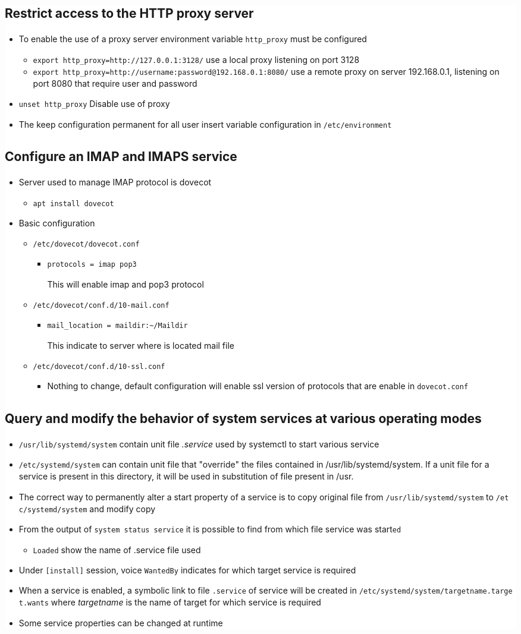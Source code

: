 

## Restrict access to the HTTP proxy server

* To enable the use of a proxy server environment variable `http_proxy` must be configured
  * `export http_proxy=http://127.0.0.1:3128/` use a local proxy listening on port 3128
  *  `export http_proxy=http://username:password@192.168.0.1:8080/` use a remote proxy on server 192.168.0.1, listening on port 8080 that require user and password
* `unset http_proxy` Disable use of proxy

* The keep configuration permanent for all user insert variable configuration in `/etc/environment` 

## Configure an IMAP and IMAPS service

* Server used to manage IMAP protocol is dovecot

  * `apt install dovecot`

* Basic configuration

  * `/etc/dovecot/dovecot.conf`

    * `protocols = imap pop3`

      This will enable imap and pop3 protocol

  * `/etc/dovecot/conf.d/10-mail.conf`

    * `mail_location = maildir:~/Maildir`

      This indicate to server where is located mail file

  * `/etc/dovecot/conf.d/10-ssl.conf`

    * Nothing to change, default configuration will enable ssl version of protocols that are enable in `dovecot.conf`

## Query and modify the behavior of system services at various operating modes

* `/usr/lib/systemd/system` contain unit file *.service* used by systemctl to start various service
* `/etc/systemd/system` can contain unit file that "override" the files contained in /usr/lib/systemd/system. If a unit file for a service is present in this directory, it will be used in substitution of file present in /usr.
* The correct way to permanently alter a start property of a service is to copy original file from `/usr/lib/systemd/system` to `/etc/systemd/system` and modify copy
* From the output of `system status service` it is possible to find from which file service was start`ed`
  * `Loaded` show the name of .service file used
* Under `[install]` session, voice `WantedBy` indicates for which target service is required
* When a service is enabled, a symbolic link to file `.service` of service will be created in `/etc/systemd/system/targetname.target.wants` where *targetname*  is the name of target for which service is required



* Some service properties can be changed at runtime
